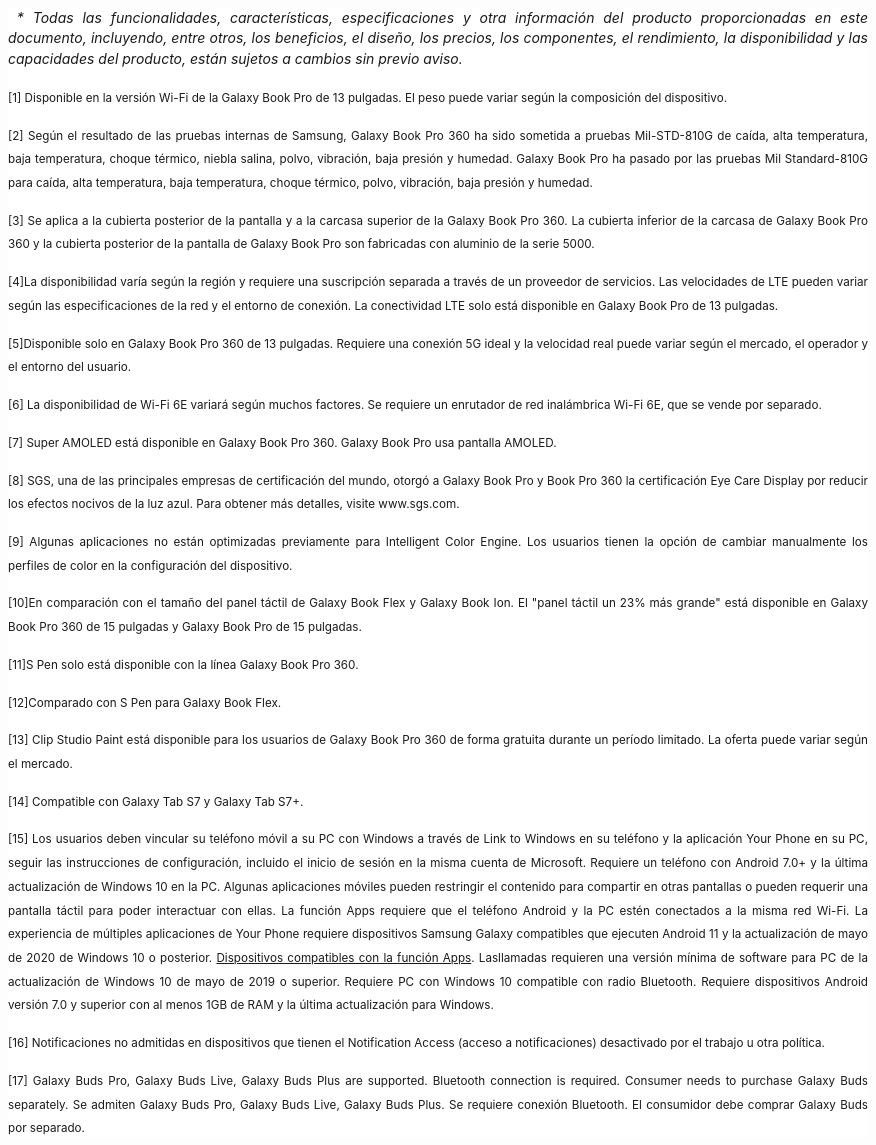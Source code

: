 <p style="text-align: justify;"><em> </em><em>* Todas las funcionalidades, características, especificaciones y otra información del producto proporcionadas en este documento, incluyendo, entre otros, los beneficios, el diseño, los precios, los componentes, el rendimiento, la disponibilidad y las capacidades del producto, están sujetos a cambios sin previo aviso.</em></p>
<p style="text-align: justify;"><sub>[1] Disponible en la versión Wi-Fi de la Galaxy Book Pro de 13 pulgadas. El peso puede variar según la composición del dispositivo.</sub></p>
<p style="text-align: justify;"><sub>[2] Según el resultado de las pruebas internas de Samsung, Galaxy Book Pro 360 ha sido sometida a pruebas Mil-STD-810G de caída, alta temperatura, baja temperatura, choque térmico, niebla salina, polvo, vibración, baja presión y humedad. Galaxy Book Pro ha pasado por las pruebas Mil Standard-810G para caída, alta temperatura, baja temperatura, choque térmico, polvo, vibración, baja presión y humedad.</sub></p>
<p style="text-align: justify;"><sub>[3] Se aplica a la cubierta posterior de la pantalla y a la carcasa superior de la Galaxy Book Pro 360. La cubierta inferior de la carcasa de Galaxy Book Pro 360 y la cubierta posterior de la pantalla de Galaxy Book Pro son fabricadas con aluminio de la serie 5000.</sub></p>
<p style="text-align: justify;"><sub>[4]La disponibilidad varía según la región y requiere una suscripción separada a través de un proveedor de servicios. Las velocidades de LTE pueden variar según las especificaciones de la red y el entorno de conexión. La conectividad LTE solo está disponible en Galaxy Book Pro de 13 pulgadas.</sub></p>
<p style="text-align: justify;"><sub>[5]Disponible solo en Galaxy Book Pro 360 de 13 pulgadas. Requiere una conexión 5G ideal y la velocidad real puede variar según el mercado, el operador y el entorno del usuario.</sub></p>
<p style="text-align: justify;"><sub>[6] La disponibilidad de Wi-Fi 6E variará según muchos factores. Se requiere un enrutador de red inalámbrica Wi-Fi 6E, que se vende por separado.</sub></p>
<p style="text-align: justify;"><sub>[7] Super AMOLED está disponible en Galaxy Book Pro 360. Galaxy Book Pro usa pantalla AMOLED.</sub></p>
<p style="text-align: justify;"><sub>[8] SGS, una de las principales empresas de certificación del mundo, otorgó a Galaxy Book Pro y Book Pro 360 la certificación Eye Care Display por reducir los efectos nocivos de la luz azul. Para obtener más detalles, visite www.sgs.com.</sub></p>
<p style="text-align: justify;"><sub>[9] Algunas aplicaciones no están optimizadas previamente para Intelligent Color Engine. Los usuarios tienen la opción de cambiar manualmente los perfiles de color en la configuración del dispositivo.</sub></p>
<p style="text-align: justify;"><sub>[10]En comparación con el tamaño del panel táctil de Galaxy Book Flex y Galaxy Book Ion. El "panel táctil un 23% más grande" está disponible en Galaxy Book Pro 360 de 15 pulgadas y Galaxy Book Pro de 15 pulgadas.</sub></p>
<p style="text-align: justify;"><sub>[11]S Pen solo está disponible con la línea Galaxy Book Pro 360.</sub></p>
<p style="text-align: justify;"><sub>[12]Comparado con S Pen para Galaxy Book Flex.</sub></p>
<p style="text-align: justify;"><sub>[13] Clip Studio Paint está disponible para los usuarios de Galaxy Book Pro 360 de forma gratuita durante un período limitado. La oferta puede variar según el mercado.</sub></p>
<p style="text-align: justify;"><sub>[14] Compatible con Galaxy Tab S7 y Galaxy Tab S7+.</sub></p>
<p style="text-align: justify;"><sub>[15] Los usuarios deben vincular su teléfono móvil a su PC con Windows a través de Link to Windows en su teléfono y la aplicación Your Phone en su PC, seguir las instrucciones de configuración, incluido el inicio de sesión en la misma cuenta de Microsoft. Requiere un teléfono con Android 7.0+ y la última actualización de Windows 10 en la PC. Algunas aplicaciones móviles pueden restringir el contenido para compartir en otras pantallas o pueden requerir una pantalla táctil para poder interactuar con ellas. La función Apps requiere que el teléfono Android y la PC estén conectados a la misma red Wi-Fi. La experiencia de múltiples aplicaciones de Your Phone requiere dispositivos Samsung Galaxy compatibles que ejecuten Android 11 y la actualización de mayo de 2020 de Windows 10 o posterior. <a href="https://protect2.fireeye.com/v1/url?k=963948e6-c9a271ab-9638c3a9-0cc47aa8f5ba-16af8ca3c291115d&amp;q=1&amp;e=558130b7-6847-49e3-ab10-5037de40a3bb&amp;u=https%3A%2F%2Fsupport.microsoft.com%2Ftopic%2Fsupported-devices-for-your-phone-app-experiences-cb044172-87aa-9e41-d446-c4ac83ce8807">Dispositivos compatibles con la función Apps</a>. Lasllamadas requieren una versión mínima de software para PC de la actualización de Windows 10 de mayo de 2019 o superior. Requiere PC con Windows 10 compatible con radio Bluetooth. Requiere dispositivos Android versión 7.0 y superior con al menos 1GB de RAM y la última actualización para Windows.</sub></p>
<p style="text-align: justify;"><sub>[16] Notificaciones no admitidas en dispositivos que tienen el Notification Access (acceso a notificaciones) desactivado por el trabajo u otra política.</sub></p>
<p style="text-align: justify;"><sub>[17] Galaxy Buds Pro, Galaxy Buds Live, Galaxy Buds Plus are supported. Bluetooth connection is required. Consumer needs to purchase Galaxy Buds separately. Se admiten Galaxy Buds Pro, Galaxy Buds Live, Galaxy Buds Plus. Se requiere conexión Bluetooth. El consumidor debe comprar Galaxy Buds por separado.</sub></p>